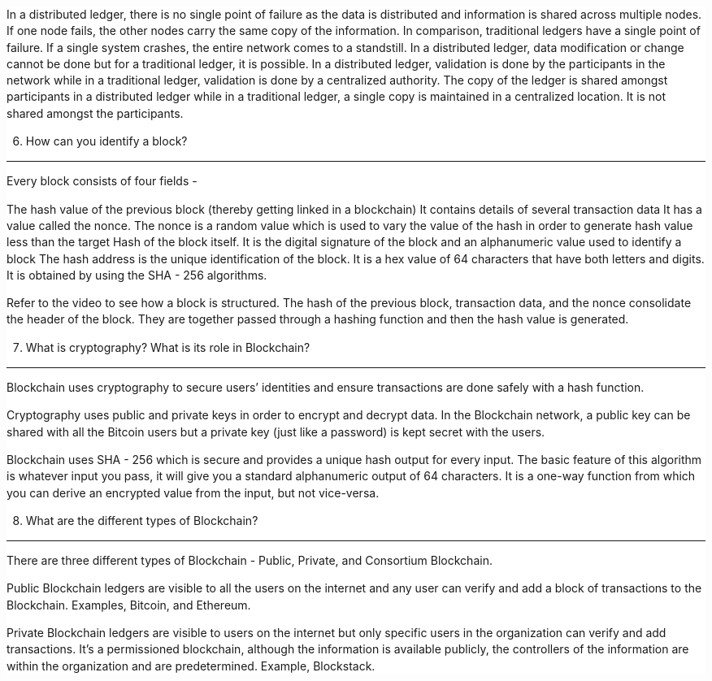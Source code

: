 In a distributed ledger, there is no single point of failure as the data is distributed and information is shared across multiple nodes. If one node fails, the other nodes carry the same copy of the information. In comparison, traditional ledgers have a single point of failure. If a single system crashes, the entire network comes to a standstill.
In a distributed ledger, data modification or change cannot be done but for a traditional ledger, it is possible.
In a distributed ledger, validation is done by the participants in the network while in a traditional ledger, validation is done by a centralized authority.
The copy of the ledger is shared amongst participants in a distributed ledger while in a traditional ledger, a single copy is maintained in a centralized location. It is not shared amongst the participants.

6. How can you identify a block?
--------------------------------
Every block consists of four fields -

The hash value of the previous block (thereby getting linked in a blockchain)
It contains details of several transaction data
It has a value called the nonce. The nonce is a random value which is used to vary the value of the hash in order to generate hash value less than the target
Hash of the block itself. It is the digital signature of the block and an alphanumeric value used to identify a block
The hash address is the unique identification of the block. It is a hex value of 64 characters that have both letters and digits. It is obtained by using the SHA - 256 algorithms.

Refer to the video to see how a block is structured. The hash of the previous block, transaction data, and the nonce consolidate the header of the block. They are together passed through a hashing function and then the hash value is generated.

7. What is cryptography? What is its role in Blockchain?
--------------------------------------------------------
Blockchain uses cryptography to secure users’ identities and ensure transactions are done safely with a hash function.

Cryptography uses public and private keys in order to encrypt and decrypt data. In the Blockchain network, a public key can be shared with all the Bitcoin users but a private key (just like a password) is kept secret with the users.

Blockchain uses SHA - 256 which is secure and provides a unique hash output for every input. The basic feature of this algorithm is whatever input you pass, it will give you a standard alphanumeric output of 64 characters. It is a one-way function from which you can derive an encrypted value from the input, but not vice-versa.

8. What are the different types of Blockchain?
----------------------------------------------
There are three different types of Blockchain - Public, Private, and Consortium Blockchain.

Public Blockchain ledgers are visible to all the users on the internet and any user can verify and add a block of transactions to the Blockchain. Examples, Bitcoin, and Ethereum.

Private Blockchain ledgers are visible to users on the internet but only specific users in the organization can verify and add transactions. It’s a permissioned blockchain, although the information is available publicly, the controllers of the information are within the organization and are predetermined. Example, Blockstack.
